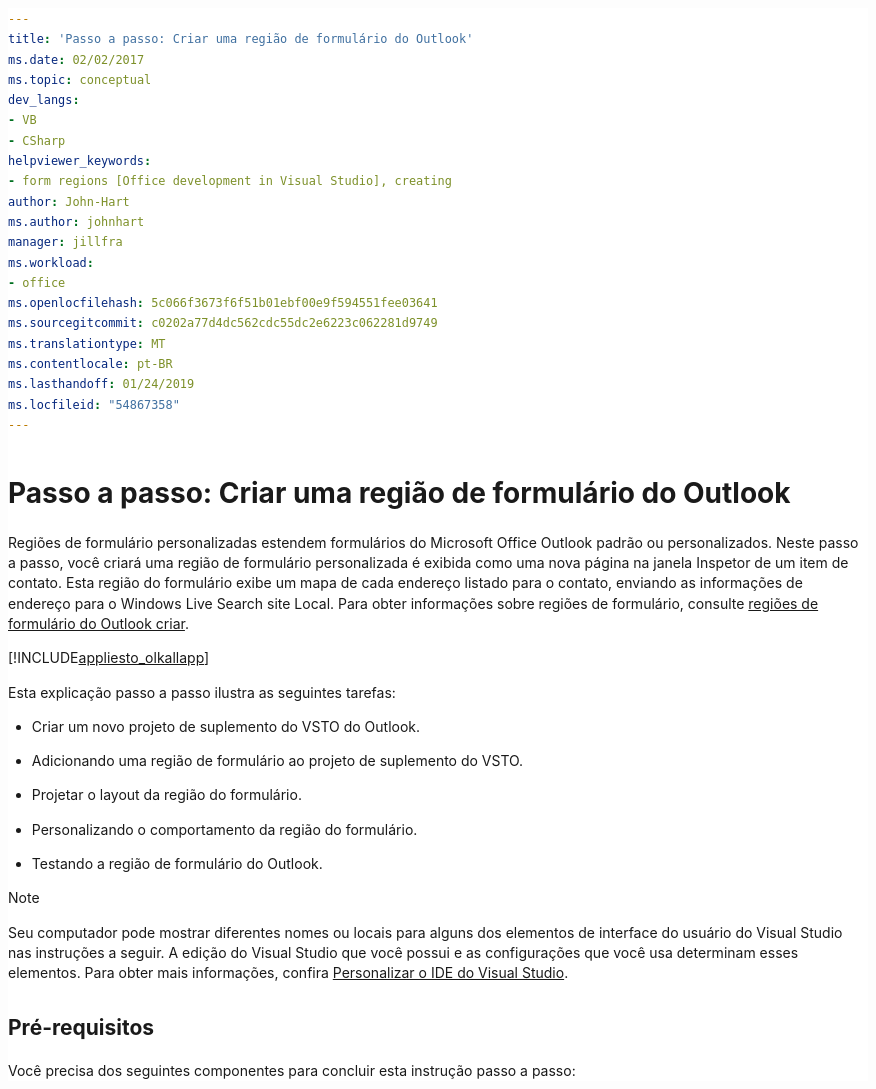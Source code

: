 ```yaml
---
title: 'Passo a passo: Criar uma região de formulário do Outlook'
ms.date: 02/02/2017
ms.topic: conceptual
dev_langs:
- VB
- CSharp
helpviewer_keywords:
- form regions [Office development in Visual Studio], creating
author: John-Hart
ms.author: johnhart
manager: jillfra
ms.workload:
- office
ms.openlocfilehash: 5c066f3673f6f51b01ebf00e9f594551fee03641
ms.sourcegitcommit: c0202a77d4dc562cdc55dc2e6223c062281d9749
ms.translationtype: MT
ms.contentlocale: pt-BR
ms.lasthandoff: 01/24/2019
ms.locfileid: "54867358"
---
```

# <a name="walkthrough-design-an-outlook-form-region"></a>Passo a passo: Criar uma região de formulário do Outlook
  Regiões de formulário personalizadas estendem formulários do Microsoft Office Outlook padrão ou personalizados. Neste passo a passo, você criará uma região de formulário personalizada é exibida como uma nova página na janela Inspetor de um item de contato. Esta região do formulário exibe um mapa de cada endereço listado para o contato, enviando as informações de endereço para o Windows Live Search site Local. Para obter informações sobre regiões de formulário, consulte [regiões de formulário do Outlook criar](../vsto/creating-outlook-form-regions.md).  
  
 [!INCLUDE[appliesto_olkallapp](../vsto/includes/appliesto-olkallapp-md.md)]  
  
 Esta explicação passo a passo ilustra as seguintes tarefas:  
  
-   Criar um novo projeto de suplemento do VSTO do Outlook.  
  
-   Adicionando uma região de formulário ao projeto de suplemento do VSTO.  
  
-   Projetar o layout da região do formulário.  
  
-   Personalizando o comportamento da região do formulário.  
  
-   Testando a região de formulário do Outlook.  
  
> [!NOTE]  
>  Seu computador pode mostrar diferentes nomes ou locais para alguns dos elementos de interface do usuário do Visual Studio nas instruções a seguir. A edição do Visual Studio que você possui e as configurações que você usa determinam esses elementos. Para obter mais informações, confira [Personalizar o IDE do Visual Studio](../ide/personalizing-the-visual-studio-ide.md).  
  
## <a name="prerequisites"></a>Pré-requisitos  
 Você precisa dos seguintes componentes para concluir esta instrução passo a passo:  
  